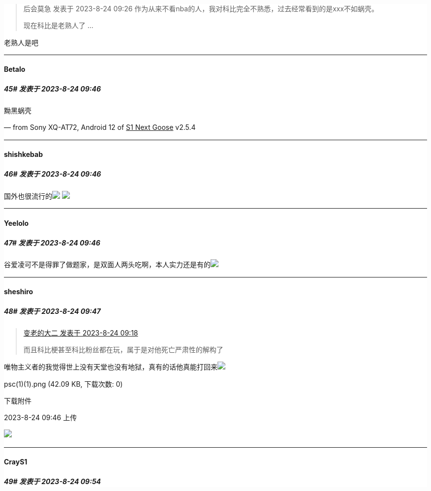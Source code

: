 <blockquote>后会莫急 发表于 2023-8-24 09:26
作为从来不看nba的人，我对科比完全不熟悉，过去经常看到的是xxx不如蜗壳。

现在科比是老熟人了 ...</blockquote>
老熟人是吧

*****

####  Betalo  
##### 45#       发表于 2023-8-24 09:46

黝黑蜗壳

— from Sony XQ-AT72, Android 12 of [S1 Next Goose](https://pan.baidu.com/s/1mi43uRm) v2.5.4

*****

####  shishkebab  
##### 46#       发表于 2023-8-24 09:46

国外也很流行的<img src="https://static.saraba1st.com/image/smiley/face2017/034.png" referrerpolicy="no-referrer">
<img src="https://p.sda1.dev/12/97e2d6db936d0ccfbb2ff6f4353edda3/IMG_7683.jpeg" referrerpolicy="no-referrer">

*****

####  Yeelolo  
##### 47#       发表于 2023-8-24 09:46

谷爱凌可不是得罪了做题家，是双面人两头吃啊，本人实力还是有的<img src="https://static.saraba1st.com/image/smiley/face2017/067.png" referrerpolicy="no-referrer">

*****

####  sheshiro  
##### 48#       发表于 2023-8-24 09:47

<blockquote><a href="httphttps://bbs.saraba1st.com/2b/forum.php?mod=redirect&amp;goto=findpost&amp;pid=62142750&amp;ptid=2149703" target="_blank">变老的大二 发表于 2023-8-24 09:18</a>

而且科比梗甚至科比粉丝都在玩，属于是对他死亡严肃性的解构了</blockquote>
唯物主义者的我觉得世上没有天堂也没有地狱，真有的话他真能打回来<img src="https://static.saraba1st.com/image/smiley/face2017/185.png" referrerpolicy="no-referrer">

psc(1)(1).png
(42.09 KB, 下载次数: 0)

下载附件

2023-8-24 09:46 上传

<img src="https://img.saraba1st.com/forum/202308/24/094607sse574st716ez6gt.png" referrerpolicy="no-referrer">

*****

####  CrayS1  
##### 49#       发表于 2023-8-24 09:54
